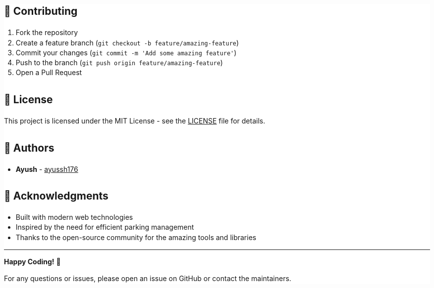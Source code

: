 ## 🤝 Contributing

1. Fork the repository
2. Create a feature branch (`git checkout -b feature/amazing-feature`)
3. Commit your changes (`git commit -m 'Add some amazing feature'`)
4. Push to the branch (`git push origin feature/amazing-feature`)
5. Open a Pull Request

## 📄 License

This project is licensed under the MIT License - see the [LICENSE](LICENSE) file for details.

## 👥 Authors

- **Ayush** - [ayussh176](https://github.com/ayussh176)

## 🙏 Acknowledgments

- Built with modern web technologies
- Inspired by the need for efficient parking management
- Thanks to the open-source community for the amazing tools and libraries

---

**Happy Coding!** 🚀

For any questions or issues, please open an issue on GitHub or contact the maintainers.
